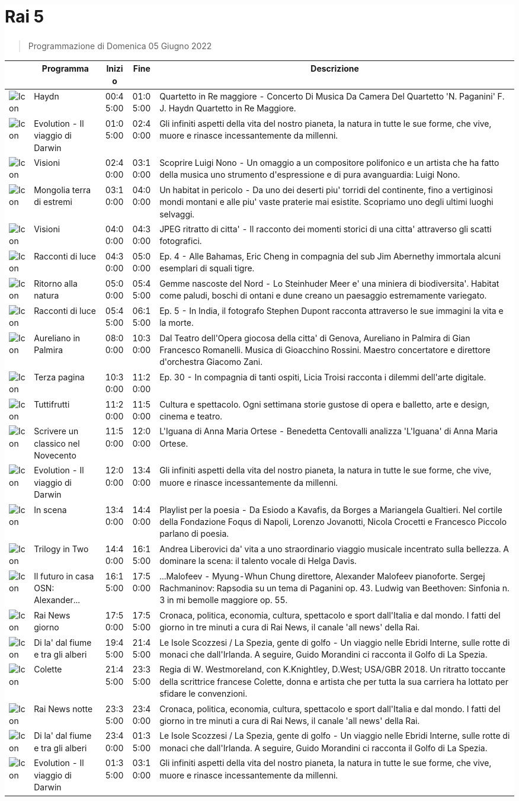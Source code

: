 # Rai 5
> Programmazione di Domenica 05 Giugno 2022

||Programma|Inizio|Fine|Descrizione|
|---|---|---|---|---|
|![Icon](https://guidatv.sky.it/uuid/dtt_cover_l58VsCKBwnW.png)|Haydn|00:45:00|01:05:00|Quartetto in Re maggiore - Concerto Di Musica Da Camera Del Quartetto &#039;N. Paganini&#039; F. J. Haydn Quartetto in Re Maggiore.
|![Icon](https://guidatv.sky.it/uuid/dtt_cover_l58VsCKBwnW.png)|Evolution - Il viaggio di Darwin|01:05:00|02:40:00|Gli infiniti aspetti della vita del nostro pianeta, la natura in tutte le sue forme, che vive, muore e rinasce incessantemente da millenni.
|![Icon](https://guidatv.sky.it/uuid/dtt_cover_l58VsCKBwnW.png)|Visioni|02:40:00|03:10:00|Scoprire Luigi Nono - Un omaggio a un compositore polifonico e un artista che ha fatto della musica uno strumento d&#039;espressione e di pura avanguardia: Luigi Nono.
|![Icon](https://guidatv.sky.it/uuid/dtt_cover_l58VsCKBwnW.png)|Mongolia terra di estremi|03:10:00|04:00:00|Un habitat in pericolo - Da uno dei deserti piu&#039; torridi del continente, fino a vertiginosi mondi montani e alle piu&#039; vaste praterie mai esistite. Scopriamo uno degli ultimi luoghi selvaggi.
|![Icon](https://guidatv.sky.it/uuid/dtt_cover_l58VsCKBwnW.png)|Visioni|04:00:00|04:30:00|JPEG ritratto di citta&#039; - Il racconto dei momenti storici di una citta&#039; attraverso gli scatti fotografici.
|![Icon](https://guidatv.sky.it/uuid/dtt_cover_l58VsCKBwnW.png)|Racconti di luce|04:30:00|05:00:00|Ep. 4 - Alle Bahamas, Eric Cheng in compagnia del sub Jim Abernethy immortala alcuni esemplari di squali tigre.
|![Icon](https://guidatv.sky.it/uuid/6acd3b44-b44c-48fb-ae76-e9eecdbc1ddf/cover?md5ChecksumParam=fb35a447497e047e9870307435a29971)|Ritorno alla natura|05:00:00|05:45:00|Gemme nascoste del Nord - Lo Steinhuder Meer e&#039; una miniera di biodiversita&#039;. Habitat come paludi, boschi di ontani e dune creano un paesaggio estremamente variegato.
|![Icon](https://guidatv.sky.it/uuid/dtt_cover_l58VsCKBwnW.png)|Racconti di luce|05:45:00|06:15:00|Ep. 5 - In India, il fotografo Stephen Dupont racconta attraverso le sue immagini la vita e la morte.
|![Icon](https://guidatv.sky.it/uuid/dtt_cover_l58VsCKBwnW.png)|Aureliano in Palmira|08:00:00|10:30:00|Dal Teatro dell&#039;Opera giocosa della citta&#039; di Genova, Aureliano in Palmira di Gian Francesco Romanelli. Musica di Gioacchino Rossini. Maestro concertatore e direttore d&#039;orchestra Giacomo Zani.
|![Icon](https://guidatv.sky.it/uuid/dtt_cover_l58VsCKBwnW.png)|Terza pagina|10:30:00|11:20:00|Ep. 30 - In compagnia di tanti ospiti, Licia Troisi racconta i dilemmi dell&#039;arte digitale.
|![Icon](https://guidatv.sky.it/uuid/dtt_cover_l58VsCKBwnW.png)|Tuttifrutti|11:20:00|11:50:00|Cultura e spettacolo. Ogni settimana storie gustose di opera e balletto, arte e design, cinema e teatro.
|![Icon](https://guidatv.sky.it/uuid/dtt_cover_l58VsCKBwnW.png)|Scrivere un classico nel Novecento|11:50:00|12:00:00|L&#039;Iguana di Anna Maria Ortese - Benedetta Centovalli analizza &#039;L&#039;Iguana&#039; di Anna Maria Ortese.
|![Icon](https://guidatv.sky.it/uuid/dtt_cover_l58VsCKBwnW.png)|Evolution - Il viaggio di Darwin|12:00:00|13:40:00|Gli infiniti aspetti della vita del nostro pianeta, la natura in tutte le sue forme, che vive, muore e rinasce incessantemente da millenni.
|![Icon](https://guidatv.sky.it/uuid/dtt_cover_l58VsCKBwnW.png)|In scena|13:40:00|14:40:00|Playlist per la poesia - Da Esiodo a Kavafis, da Borges a Mariangela Gualtieri. Nel cortile della Fondazione Foqus di Napoli, Lorenzo Jovanotti, Nicola Crocetti e Francesco Piccolo parlano di poesia.
|![Icon](https://guidatv.sky.it/uuid/dtt_cover_l58VsCKBwnW.png)|Trilogy in Two|14:40:00|16:15:00|Andrea Liberovici da&#039; vita a uno straordinario viaggio musicale incentrato sulla bellezza. A dominare la scena: il talento vocale di Helga Davis.
|![Icon](https://guidatv.sky.it/uuid/dtt_cover_l58VsCKBwnW.png)|Il futuro in casa OSN: Alexander...|16:15:00|17:50:00|...Malofeev - Myung-Whun Chung direttore, Alexander Malofeev pianoforte. Sergej Rachmaninov: Rapsodia su un tema di Paganini op. 43. Ludwig van Beethoven: Sinfonia n. 3 in mi bemolle maggiore op. 55.
|![Icon](https://guidatv.sky.it/uuid/dtt_cover_l58VsCKBwnW.png)|Rai News giorno|17:50:00|17:55:00|Cronaca, politica, economia, cultura, spettacolo e sport dall&#039;Italia e dal mondo. I fatti del giorno in tre minuti a cura di Rai News, il canale &#039;all news&#039; della Rai.
|![Icon](https://guidatv.sky.it/uuid/dtt_cover_l58VsCKBwnW.png)|Di la&#039; dal fiume e tra gli alberi|19:45:00|21:45:00|Le Isole Scozzesi / La Spezia, gente di golfo - Un viaggio nelle Ebridi Interne, sulle rotte di monaci che dall&#039;Irlanda. A seguire, Guido Morandini ci racconta il Golfo di La Spezia.
|![Icon](https://guidatv.sky.it/uuid/b3d1d736-278c-469f-9d6f-9846a7be740e/cover?md5ChecksumParam=d4f336e170e3d2a4a0c63f1fd0b4cc5b)|Colette|21:45:00|23:35:00|Regia di W. Westmoreland, con K.Knightley, D.West; USA/GBR 2018. Un ritratto toccante della scrittrice francese Colette, donna e artista che per tutta la sua carriera ha lottato per sfidare le convenzioni.
|![Icon](https://guidatv.sky.it/uuid/dtt_cover_l58VsCKBwnW.png)|Rai News notte|23:35:00|23:40:00|Cronaca, politica, economia, cultura, spettacolo e sport dall&#039;Italia e dal mondo. I fatti del giorno in tre minuti a cura di Rai News, il canale &#039;all news&#039; della Rai.
|![Icon](https://guidatv.sky.it/uuid/dtt_cover_l58VsCKBwnW.png)|Di la&#039; dal fiume e tra gli alberi|23:40:00|01:35:00|Le Isole Scozzesi / La Spezia, gente di golfo - Un viaggio nelle Ebridi Interne, sulle rotte di monaci che dall&#039;Irlanda. A seguire, Guido Morandini ci racconta il Golfo di La Spezia.
|![Icon](https://guidatv.sky.it/uuid/dtt_cover_l58VsCKBwnW.png)|Evolution - Il viaggio di Darwin|01:35:00|03:10:00|Gli infiniti aspetti della vita del nostro pianeta, la natura in tutte le sue forme, che vive, muore e rinasce incessantemente da millenni.